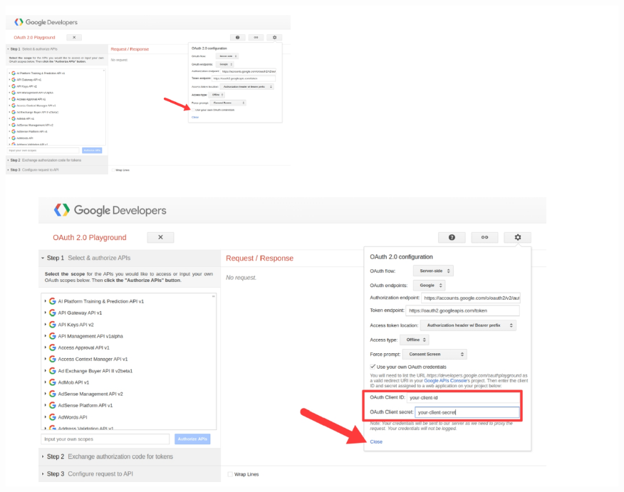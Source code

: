   <img src="../images/google/step-5/2.jpg" alt="Image 2" width="400" height="250">
<p>
<p>
  <img src="../images/google/step-5/3.jpg" alt="Image 3" width="805" height="400">
<p>
